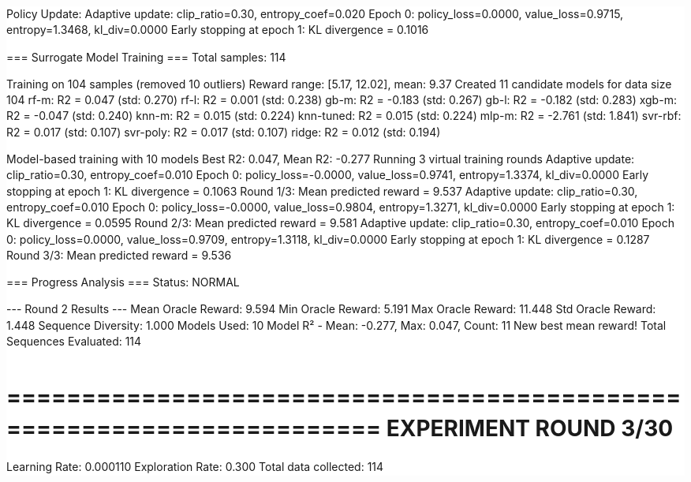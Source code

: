 Policy Update:
  Adaptive update: clip_ratio=0.30, entropy_coef=0.020
    Epoch 0: policy_loss=0.0000, value_loss=0.9715, entropy=1.3468, kl_div=0.0000
    Early stopping at epoch 1: KL divergence = 0.1016

=== Surrogate Model Training ===
Total samples: 114

Training on 104 samples (removed 10 outliers)
Reward range: [5.17, 12.02], mean: 9.37
  Created 11 candidate models for data size 104
  rf-m: R2 = 0.047 (std: 0.270)
  rf-l: R2 = 0.001 (std: 0.238)
  gb-m: R2 = -0.183 (std: 0.267)
  gb-l: R2 = -0.182 (std: 0.283)
  xgb-m: R2 = -0.047 (std: 0.240)
  knn-m: R2 = 0.015 (std: 0.224)
  knn-tuned: R2 = 0.015 (std: 0.224)
  mlp-m: R2 = -2.761 (std: 1.841)
  svr-rbf: R2 = 0.017 (std: 0.107)
  svr-poly: R2 = 0.017 (std: 0.107)
  ridge: R2 = 0.012 (std: 0.194)

Model-based training with 10 models
Best R2: 0.047, Mean R2: -0.277
Running 3 virtual training rounds
  Adaptive update: clip_ratio=0.30, entropy_coef=0.010
    Epoch 0: policy_loss=-0.0000, value_loss=0.9741, entropy=1.3374, kl_div=0.0000
    Early stopping at epoch 1: KL divergence = 0.1063
  Round 1/3: Mean predicted reward = 9.537
  Adaptive update: clip_ratio=0.30, entropy_coef=0.010
    Epoch 0: policy_loss=-0.0000, value_loss=0.9804, entropy=1.3271, kl_div=0.0000
    Early stopping at epoch 1: KL divergence = 0.0595
  Round 2/3: Mean predicted reward = 9.581
  Adaptive update: clip_ratio=0.30, entropy_coef=0.010
    Epoch 0: policy_loss=0.0000, value_loss=0.9709, entropy=1.3118, kl_div=0.0000
    Early stopping at epoch 1: KL divergence = 0.1287
  Round 3/3: Mean predicted reward = 9.536

  === Progress Analysis ===
  Status: NORMAL

--- Round 2 Results ---
  Mean Oracle Reward: 9.594
  Min Oracle Reward: 5.191
  Max Oracle Reward: 11.448
  Std Oracle Reward: 1.448
  Sequence Diversity: 1.000
  Models Used: 10
  Model R² - Mean: -0.277, Max: 0.047, Count: 11
  New best mean reward!
  Total Sequences Evaluated: 114

======================================================================
EXPERIMENT ROUND 3/30
======================================================================
Learning Rate: 0.000110
Exploration Rate: 0.300
Total data collected: 114
